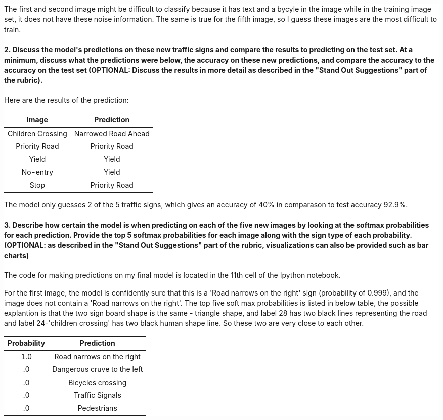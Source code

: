 
The first and second image might be difficult to classify because it has text and a bycyle in the image while in the training image set, it does not have these noise information. The same is true for the fifth image, so I guess these images are the most difficult to train.

#### 2. Discuss the model's predictions on these new traffic signs and compare the results to predicting on the test set. At a minimum, discuss what the predictions were below, the accuracy on these new predictions, and compare the accuracy to the accuracy on the test set (OPTIONAL: Discuss the results in more detail as described in the "Stand Out Suggestions" part of the rubric).

Here are the results of the prediction:

| Image			        |     Prediction	        					| 
|:---------------------:|:---------------------------------------------:| 
| Children Crossing      		| Narrowed Road Ahead 									| 
| Priority Road   			| Priority Road 										|
| Yield					| Yield											|
| No-entry	      		| Yield				 				|
| Stop			|  Priority Road      							|


The model only guesses 2 of the 5 traffic signs, which gives an accuracy of 40% in comparason to test accuracy 92.9%.

#### 3. Describe how certain the model is when predicting on each of the five new images by looking at the softmax probabilities for each prediction. Provide the top 5 softmax probabilities for each image along with the sign type of each probability. (OPTIONAL: as described in the "Stand Out Suggestions" part of the rubric, visualizations can also be provided such as bar charts)

The code for making predictions on my final model is located in the 11th cell of the Ipython notebook.

For the first image, the model is confidently sure that this is a 'Road narrows on the right' sign (probability of 0.999), and the image does not contain a 'Road narrows on the right'. The top five soft max probabilities is listed in below table, the possible explantion is that the two sign board shape is the same - triangle shape, and label 28 has two black lines representing the road and label 24-'children crossing' has two black human shape line. So these two are very close to each other.

| Probability         	|     Prediction	        					| 
|:---------------------:|:---------------------------------------------:| 
| 1.0         			| Road narrows on the right									| 
| .0     				| Dangerous cruve to the left 										|
| .0					| Bicycles crossing											|
| .0	      			| Traffic Signals					 				|
| .0				    | Pedestrians     							|
